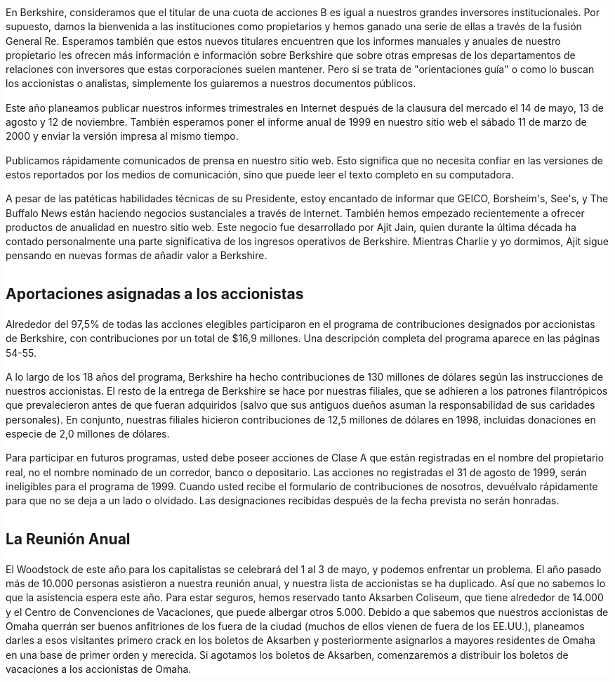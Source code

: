 
En Berkshire, consideramos que el titular de una cuota de acciones B es igual a nuestros grandes inversores institucionales. Por supuesto, damos la bienvenida a las instituciones como propietarios y hemos ganado una serie de ellas a través de la fusión General Re. Esperamos también que estos nuevos titulares encuentren que los informes manuales y anuales de nuestro propietario les ofrecen más información e información sobre Berkshire que sobre otras empresas de los departamentos de relaciones con inversores que estas corporaciones suelen mantener. Pero si se trata de "orientaciones guía" o como lo buscan los accionistas o analistas, simplemente los guiaremos a nuestros documentos públicos.



Este año planeamos publicar nuestros informes trimestrales en Internet después de la clausura del mercado el 14 de mayo, 13 de agosto y 12 de noviembre. También esperamos poner el informe anual de 1999 en nuestro sitio web el sábado 11 de marzo de 2000 y enviar la versión impresa al mismo tiempo.


Publicamos rápidamente comunicados de prensa en nuestro sitio web. Esto significa que no necesita confiar en las versiones de estos reportados por los medios de comunicación, sino que puede leer el texto completo en su computadora.


A pesar de las patéticas habilidades técnicas de su Presidente, estoy encantado de informar que GEICO, Borsheim's, See's, y The Buffalo News están haciendo negocios sustanciales a través de Internet. También hemos empezado recientemente a ofrecer productos de anualidad en nuestro sitio web. Este negocio fue desarrollado por Ajit Jain, quien durante la última década ha contado personalmente una parte significativa de los ingresos operativos de Berkshire. Mientras Charlie y yo dormimos, Ajit sigue pensando en nuevas formas de añadir valor a Berkshire.


## Aportaciones asignadas a los accionistas


Alrededor del 97,5% de todas las acciones elegibles participaron en el programa de contribuciones designados por accionistas de Berkshire, con contribuciones por un total de $16,9 millones. Una descripción completa del programa aparece en las páginas 54-55.


A lo largo de los 18 años del programa, Berkshire ha hecho contribuciones de 130 millones de dólares según las instrucciones de nuestros accionistas. El resto de la entrega de Berkshire se hace por nuestras filiales, que se adhieren a los patrones filantrópicos que prevalecieron antes de que fueran adquiridos (salvo que sus antiguos dueños asuman la responsabilidad de sus caridades personales). En conjunto, nuestras filiales hicieron contribuciones de 12,5 millones de dólares en 1998, incluidas donaciones en especie de 2,0 millones de dólares.


Para participar en futuros programas, usted debe poseer acciones de Clase A que están registradas en el nombre del propietario real, no el nombre nominado de un corredor, banco o depositario. Las acciones no registradas el 31 de agosto de 1999, serán ineligibles para el programa de 1999. Cuando usted recibe el formulario de contribuciones de nosotros, devuélvalo rápidamente para que no se deja a un lado o olvidado. Las designaciones recibidas después de la fecha prevista no serán honradas.


## La Reunión Anual


El Woodstock de este año para los capitalistas se celebrará del 1 al 3 de mayo, y podemos enfrentar un problema. El año pasado más de 10.000 personas asistieron a nuestra reunión anual, y nuestra lista de accionistas se ha duplicado. Así que no sabemos lo que la asistencia espera este año. Para estar seguros, hemos reservado tanto Aksarben Coliseum, que tiene alrededor de 14.000 y el Centro de Convenciones de Vacaciones, que puede albergar otros 5.000. Debido a que sabemos que nuestros accionistas de Omaha querrán ser buenos anfitriones de los fuera de la ciudad (muchos de ellos vienen de fuera de los EE.UU.), planeamos darles a esos visitantes primero crack en los boletos de Aksarben y posteriormente asignarlos a mayores residentes de Omaha en una base de primer orden y merecida. Si agotamos los boletos de Aksarben, comenzaremos a distribuir los boletos de vacaciones a los accionistas de Omaha.
